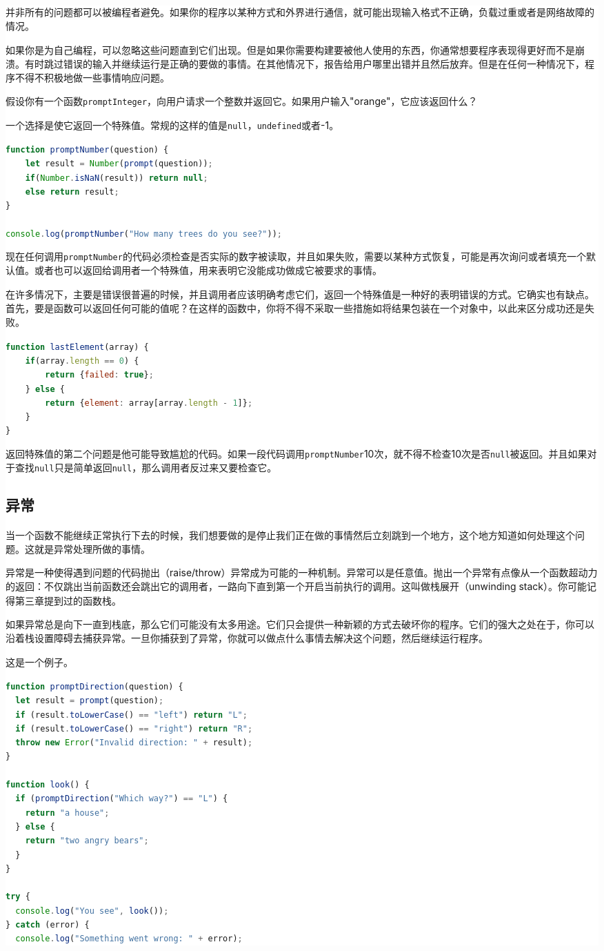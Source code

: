 并非所有的问题都可以被编程者避免。如果你的程序以某种方式和外界进行通信，就可能出现输入格式不正确，负载过重或者是网络故障的情况。

如果你是为自己编程，可以忽略这些问题直到它们出现。但是如果你需要构建要被他人使用的东西，你通常想要程序表现得更好而不是崩溃。有时跳过错误的输入并继续运行是正确的要做的事情。在其他情况下，报告给用户哪里出错并且然后放弃。但是在任何一种情况下，程序不得不积极地做一些事情响应问题。

假设你有一个函数`promptInteger`，向用户请求一个整数并返回它。如果用户输入"orange"，它应该返回什么？

一个选择是使它返回一个特殊值。常规的这样的值是`null`，`undefined`或者-1。

```javascript
function promptNumber(question) {
    let result = Number(prompt(question));
    if(Number.isNaN(result)) return null;
    else return result;
}

console.log(promptNumber("How many trees do you see?"));
```

现在任何调用`promptNumber`的代码必须检查是否实际的数字被读取，并且如果失败，需要以某种方式恢复，可能是再次询问或者填充一个默认值。或者也可以返回给调用者一个特殊值，用来表明它没能成功做成它被要求的事情。

在许多情况下，主要是错误很普遍的时候，并且调用者应该明确考虑它们，返回一个特殊值是一种好的表明错误的方式。它确实也有缺点。首先，要是函数可以返回任何可能的值呢？在这样的函数中，你将不得不采取一些措施如将结果包装在一个对象中，以此来区分成功还是失败。

```javascript
function lastElement(array) {
    if(array.length == 0) {
        return {failed: true};
    } else {
        return {element: array[array.length - 1]};
    }
}
```

返回特殊值的第二个问题是他可能导致尴尬的代码。如果一段代码调用`promptNumber`10次，就不得不检查10次是否`null`被返回。并且如果对于查找`null`只是简单返回`null`，那么调用者反过来又要检查它。

## 异常

当一个函数不能继续正常执行下去的时候，我们想要做的是停止我们正在做的事情然后立刻跳到一个地方，这个地方知道如何处理这个问题。这就是异常处理所做的事情。

异常是一种使得遇到问题的代码抛出（raise/throw）异常成为可能的一种机制。异常可以是任意值。抛出一个异常有点像从一个函数超动力的返回：不仅跳出当前函数还会跳出它的调用者，一路向下直到第一个开启当前执行的调用。这叫做栈展开（unwinding stack）。你可能记得第三章提到过的函数栈。

如果异常总是向下一直到栈底，那么它们可能没有太多用途。它们只会提供一种新颖的方式去破坏你的程序。它们的强大之处在于，你可以沿着栈设置障碍去捕获异常。一旦你捕获到了异常，你就可以做点什么事情去解决这个问题，然后继续运行程序。

这是一个例子。
```javascript
function promptDirection(question) {
  let result = prompt(question);
  if (result.toLowerCase() == "left") return "L";
  if (result.toLowerCase() == "right") return "R";
  throw new Error("Invalid direction: " + result);
}

function look() {
  if (promptDirection("Which way?") == "L") {
    return "a house";
  } else {
    return "two angry bears";
  }
}

try {
  console.log("You see", look());
} catch (error) {
  console.log("Something went wrong: " + error);
```